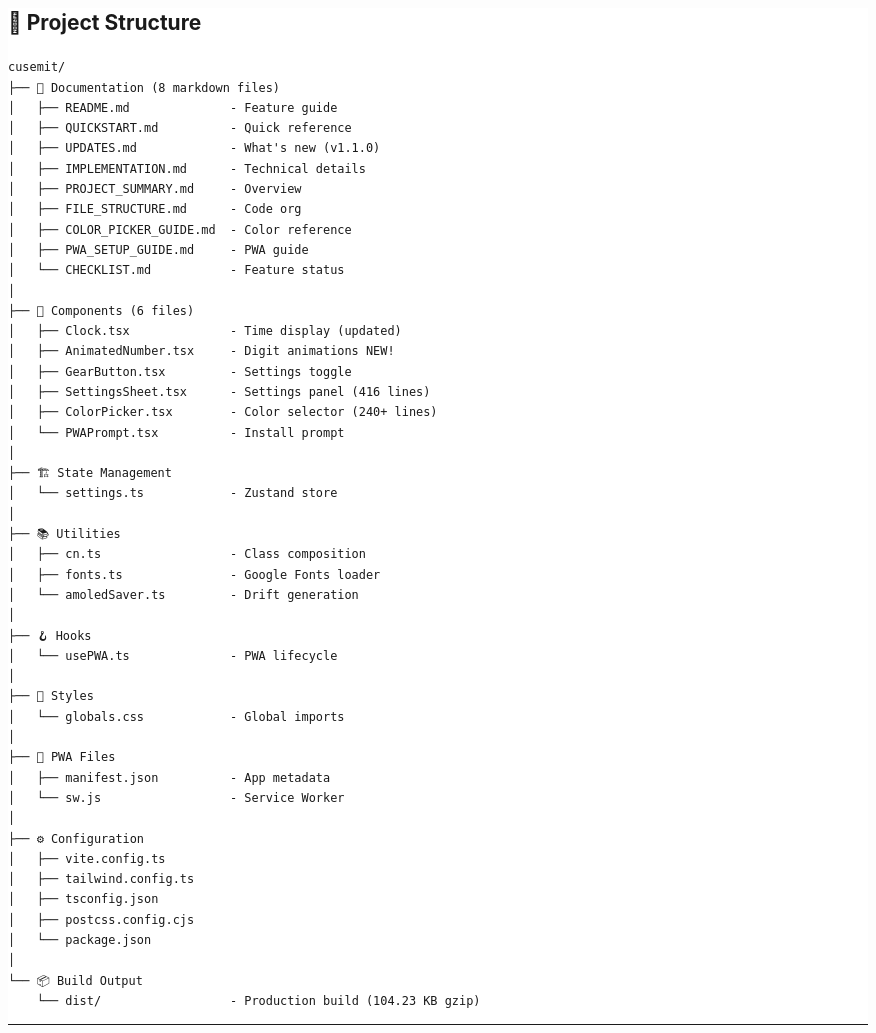 
## 📁 Project Structure

```
cusemit/
├── 📄 Documentation (8 markdown files)
│   ├── README.md              - Feature guide
│   ├── QUICKSTART.md          - Quick reference
│   ├── UPDATES.md             - What's new (v1.1.0)
│   ├── IMPLEMENTATION.md      - Technical details
│   ├── PROJECT_SUMMARY.md     - Overview
│   ├── FILE_STRUCTURE.md      - Code org
│   ├── COLOR_PICKER_GUIDE.md  - Color reference
│   ├── PWA_SETUP_GUIDE.md     - PWA guide
│   └── CHECKLIST.md           - Feature status
│
├── 🎨 Components (6 files)
│   ├── Clock.tsx              - Time display (updated)
│   ├── AnimatedNumber.tsx     - Digit animations NEW!
│   ├── GearButton.tsx         - Settings toggle
│   ├── SettingsSheet.tsx      - Settings panel (416 lines)
│   ├── ColorPicker.tsx        - Color selector (240+ lines)
│   └── PWAPrompt.tsx          - Install prompt
│
├── 🏗️ State Management
│   └── settings.ts            - Zustand store
│
├── 📚 Utilities
│   ├── cn.ts                  - Class composition
│   ├── fonts.ts               - Google Fonts loader
│   └── amoledSaver.ts         - Drift generation
│
├── 🪝 Hooks
│   └── usePWA.ts              - PWA lifecycle
│
├── 🎯 Styles
│   └── globals.css            - Global imports
│
├── 📱 PWA Files
│   ├── manifest.json          - App metadata
│   └── sw.js                  - Service Worker
│
├── ⚙️ Configuration
│   ├── vite.config.ts
│   ├── tailwind.config.ts
│   ├── tsconfig.json
│   ├── postcss.config.cjs
│   └── package.json
│
└── 📦 Build Output
    └── dist/                  - Production build (104.23 KB gzip)
```

---